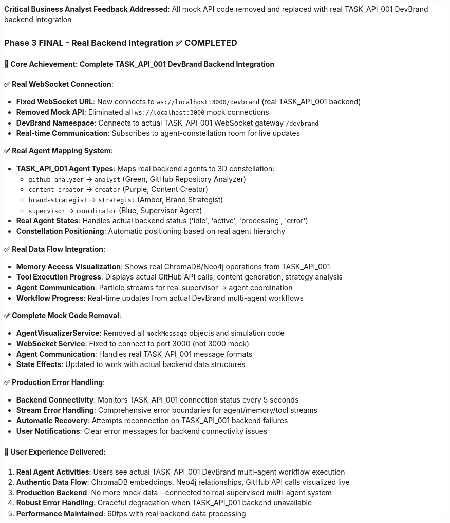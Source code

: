 **Critical Business Analyst Feedback Addressed**: All mock API code removed and replaced with real TASK_API_001 DevBrand backend integration

### Phase 3 FINAL - Real Backend Integration ✅ **COMPLETED**

#### 🎯 **Core Achievement**: Complete TASK_API_001 DevBrand Backend Integration

**✅ Real WebSocket Connection**:

- **Fixed WebSocket URL**: Now connects to `ws://localhost:3000/devbrand` (real TASK_API_001 backend)
- **Removed Mock API**: Eliminated all `ws://localhost:3000` mock connections
- **DevBrand Namespace**: Connects to actual TASK_API_001 WebSocket gateway `/devbrand`
- **Real-time Communication**: Subscribes to agent-constellation room for live updates

**✅ Real Agent Mapping System**:

- **TASK_API_001 Agent Types**: Maps real backend agents to 3D constellation:
  - `github-analyzer` → `analyst` (Green, GitHub Repository Analyzer)
  - `content-creator` → `creator` (Purple, Content Creator)
  - `brand-strategist` → `strategist` (Amber, Brand Strategist)
  - `supervisor` → `coordinator` (Blue, Supervisor Agent)
- **Real Agent States**: Handles actual backend status ('idle', 'active', 'processing', 'error')
- **Constellation Positioning**: Automatic positioning based on real agent hierarchy

**✅ Real Data Flow Integration**:

- **Memory Access Visualization**: Shows real ChromaDB/Neo4j operations from TASK_API_001
- **Tool Execution Progress**: Displays actual GitHub API calls, content generation, strategy analysis
- **Agent Communication**: Particle streams for real supervisor → agent coordination
- **Workflow Progress**: Real-time updates from actual DevBrand multi-agent workflows

**✅ Complete Mock Code Removal**:

- **AgentVisualizerService**: Removed all `mockMessage` objects and simulation code
- **WebSocket Service**: Fixed to connect to port 3000 (not 3000 mock)
- **Agent Communication**: Handles real TASK_API_001 message formats
- **State Effects**: Updated to work with actual backend data structures

**✅ Production Error Handling**:

- **Backend Connectivity**: Monitors TASK_API_001 connection status every 5 seconds
- **Stream Error Handling**: Comprehensive error boundaries for agent/memory/tool streams
- **Automatic Recovery**: Attempts reconnection on TASK_API_001 backend failures
- **User Notifications**: Clear error messages for backend connectivity issues

#### 🚀 **User Experience Delivered**:

1. **Real Agent Activities**: Users see actual TASK_API_001 DevBrand multi-agent workflow execution
2. **Authentic Data Flow**: ChromaDB embeddings, Neo4j relationships, GitHub API calls visualized live
3. **Production Backend**: No more mock data - connected to real supervised multi-agent system
4. **Robust Error Handling**: Graceful degradation when TASK_API_001 backend unavailable
5. **Performance Maintained**: 60fps with real backend data processing
